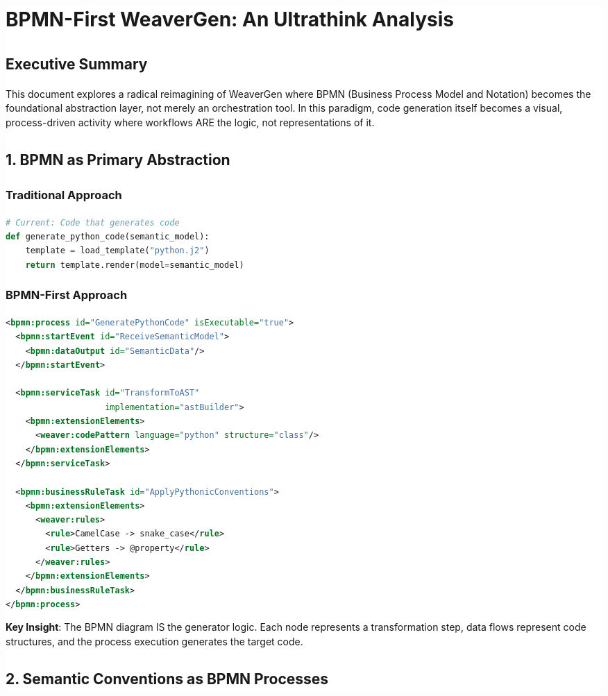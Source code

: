 # BPMN-First WeaverGen: An Ultrathink Analysis

## Executive Summary

This document explores a radical reimagining of WeaverGen where BPMN (Business Process Model and Notation) becomes the foundational abstraction layer, not merely an orchestration tool. In this paradigm, code generation itself becomes a visual, process-driven activity where workflows ARE the logic, not representations of it.

## 1. BPMN as Primary Abstraction

### Traditional Approach
```python
# Current: Code that generates code
def generate_python_code(semantic_model):
    template = load_template("python.j2")
    return template.render(model=semantic_model)
```

### BPMN-First Approach
```xml
<bpmn:process id="GeneratePythonCode" isExecutable="true">
  <bpmn:startEvent id="ReceiveSemanticModel">
    <bpmn:dataOutput id="SemanticData"/>
  </bpmn:startEvent>
  
  <bpmn:serviceTask id="TransformToAST" 
                    implementation="astBuilder">
    <bpmn:extensionElements>
      <weaver:codePattern language="python" structure="class"/>
    </bpmn:extensionElements>
  </bpmn:serviceTask>
  
  <bpmn:businessRuleTask id="ApplyPythonicConventions">
    <bpmn:extensionElements>
      <weaver:rules>
        <rule>CamelCase -> snake_case</rule>
        <rule>Getters -> @property</rule>
      </weaver:rules>
    </bpmn:extensionElements>
  </bpmn:businessRuleTask>
</bpmn:process>
```

**Key Insight**: The BPMN diagram IS the generator logic. Each node represents a transformation step, data flows represent code structures, and the process execution generates the target code.

## 2. Semantic Conventions as BPMN Processes
